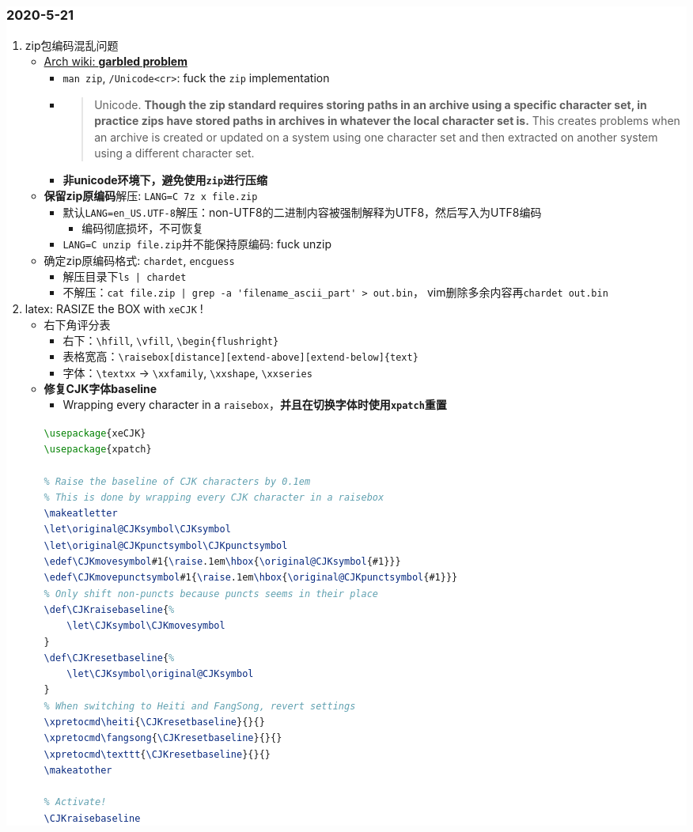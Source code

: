 
### 2020-5-21
1. zip包编码混乱问题
    - [Arch wiki: **garbled problem**](https://wiki.archlinux.org/title/Localization/Simplified_Chinese#Garbled_problem)
        - `man zip`, `/Unicode<cr>`: fuck the `zip` implementation
        - > Unicode.  **Though the zip standard requires storing paths in an archive using a specific character set, in practice zips have stored  paths  in  archives in whatever the local character set is.**  This creates problems when an archive is created or updated on a system using one character set and then extracted on another system using a different character set.
        - **非unicode环境下，避免使用`zip`进行压缩**
    - **保留zip原编码**解压: `LANG=C 7z x file.zip`
        - 默认`LANG=en_US.UTF-8`解压：non-UTF8的二进制内容被强制解释为UTF8，然后写入为UTF8编码
            - 编码彻底损坏，不可恢复
        - `LANG=C unzip file.zip`并不能保持原编码: fuck unzip
    - 确定zip原编码格式: `chardet`, `encguess`
        - 解压目录下`ls | chardet`
        - 不解压：`cat file.zip | grep -a 'filename_ascii_part' > out.bin`， vim删除多余内容再`chardet out.bin`
2. latex: RASIZE the BOX with `xeCJK` !
    - 右下角评分表
        - 右下：`\hfill`, `\vfill`, `\begin{flushright}`
        - 表格宽高：`\raisebox[distance][extend-above][extend-below]{text}`
        - 字体：`\textxx` -> `\xxfamily`, `\xxshape`, `\xxseries`
    - **修复CJK字体baseline**
        - Wrapping every character in a `raisebox`，**并且在切换字体时使用`xpatch`重置**
        ```latex
        \usepackage{xeCJK}
        \usepackage{xpatch}

        % Raise the baseline of CJK characters by 0.1em
        % This is done by wrapping every CJK character in a raisebox
        \makeatletter
        \let\original@CJKsymbol\CJKsymbol
        \let\original@CJKpunctsymbol\CJKpunctsymbol
        \edef\CJKmovesymbol#1{\raise.1em\hbox{\original@CJKsymbol{#1}}}
        \edef\CJKmovepunctsymbol#1{\raise.1em\hbox{\original@CJKpunctsymbol{#1}}}
        % Only shift non-puncts because puncts seems in their place
        \def\CJKraisebaseline{%
            \let\CJKsymbol\CJKmovesymbol
        }
        \def\CJKresetbaseline{%
            \let\CJKsymbol\original@CJKsymbol
        }
        % When switching to Heiti and FangSong, revert settings
        \xpretocmd\heiti{\CJKresetbaseline}{}{}
        \xpretocmd\fangsong{\CJKresetbaseline}{}{}
        \xpretocmd\texttt{\CJKresetbaseline}{}{}
        \makeatother

        % Activate!
        \CJKraisebaseline

